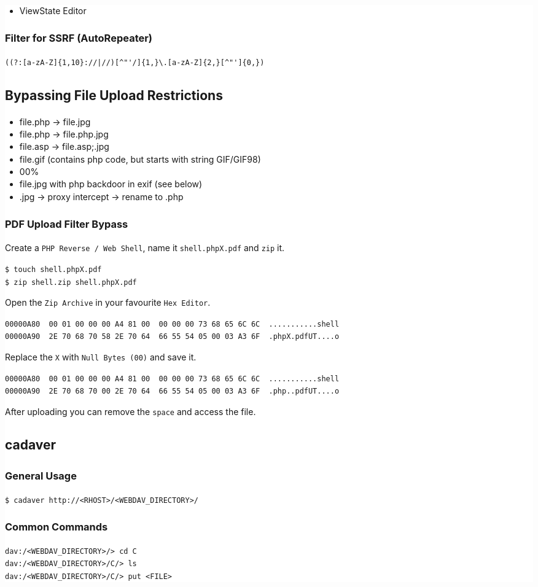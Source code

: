 - ViewState Editor

### Filter for SSRF (AutoRepeater)

```console
((?:[a-zA-Z]{1,10}://|//)[^"'/]{1,}\.[a-zA-Z]{2,}[^"']{0,})
```

## Bypassing File Upload Restrictions

* file.php -> file.jpg
* file.php -> file.php.jpg
* file.asp -> file.asp;.jpg
* file.gif (contains php code, but starts with string GIF/GIF98)
* 00%
* file.jpg with php backdoor in exif (see below)
* .jpg -> proxy intercept -> rename to .php

### PDF Upload Filter Bypass

Create a `PHP Reverse / Web Shell`, name it `shell.phpX.pdf` and `zip` it.

```console
$ touch shell.phpX.pdf
$ zip shell.zip shell.phpX.pdf
```

Open the `Zip Archive` in your favourite `Hex Editor`.

```console
00000A80  00 01 00 00 00 A4 81 00  00 00 00 73 68 65 6C 6C  ...........shell
00000A90  2E 70 68 70 58 2E 70 64  66 55 54 05 00 03 A3 6F  .phpX.pdfUT....o
```

Replace the `X` with `Null Bytes (00)` and save it.

```console
00000A80  00 01 00 00 00 A4 81 00  00 00 00 73 68 65 6C 6C  ...........shell
00000A90  2E 70 68 70 00 2E 70 64  66 55 54 05 00 03 A3 6F  .php..pdfUT....o
```

After uploading you can remove the `space` and access the file.

## cadaver

### General Usage

```console
$ cadaver http://<RHOST>/<WEBDAV_DIRECTORY>/
```

### Common Commands

```console
dav:/<WEBDAV_DIRECTORY>/> cd C
dav:/<WEBDAV_DIRECTORY>/C/> ls
dav:/<WEBDAV_DIRECTORY>/C/> put <FILE>
```
